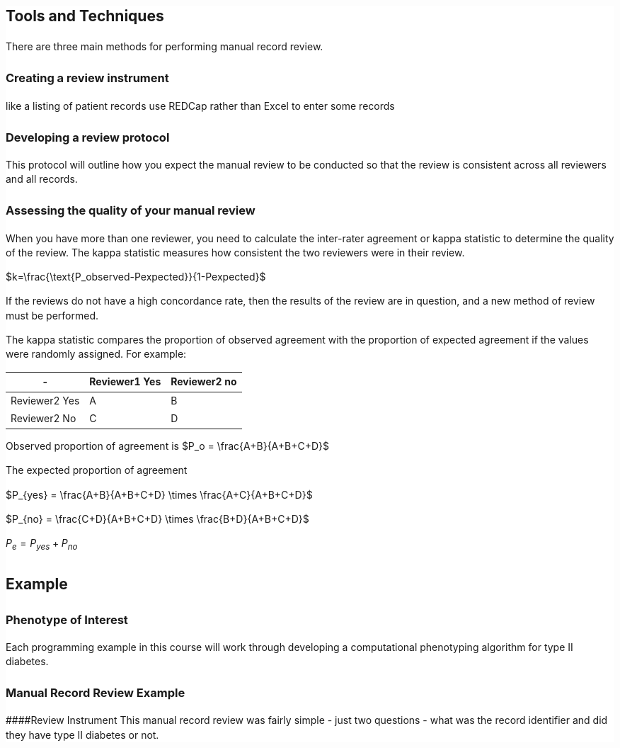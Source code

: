 ## Tools and Techniques
There are three main methods for performing manual record review.

### Creating a review instrument
like a listing of patient records
use REDCap rather than Excel to enter some records
### Developing a review protocol
This protocol will outline how you expect the manual review to be conducted so that the review is consistent across all reviewers and all records.
### Assessing the quality of your manual review
When you have more than one reviewer, you need to calculate the inter-rater agreement or kappa statistic to determine the quality of the review. The kappa statistic measures how consistent the two reviewers were in their review.

$k=\frac{\text{P_observed-Pexpected}}{1-Pexpected}$

 If the reviews do not have a high concordance rate, then the results of the review are in question, and a new method of review must be performed.

The kappa statistic compares the proportion of observed agreement with the proportion of expected agreement if the values were randomly assigned. For example:


| -             | Reviewer1 Yes | Reviewer2 no |
| ------------- | ------------- | ------------- |
| Reviewer2 Yes | A             | B             |
|Reviewer2 No |    C           |  D             |


Observed proportion of agreement is
$P_o = \frac{A+B}{A+B+C+D}$

The expected proportion of agreement

$P_{yes} = \frac{A+B}{A+B+C+D} \times \frac{A+C}{A+B+C+D}$

$P_{no} = \frac{C+D}{A+B+C+D} \times \frac{B+D}{A+B+C+D}$

$P_e=P_{yes} + P_{no}$


## Example

###  Phenotype of Interest
Each programming example in this course will work through developing a computational phenotyping algorithm for type II diabetes.

### Manual Record Review Example
####Review Instrument
This manual record review was fairly simple - just two questions - what was the record identifier and did they have type II diabetes or not.
